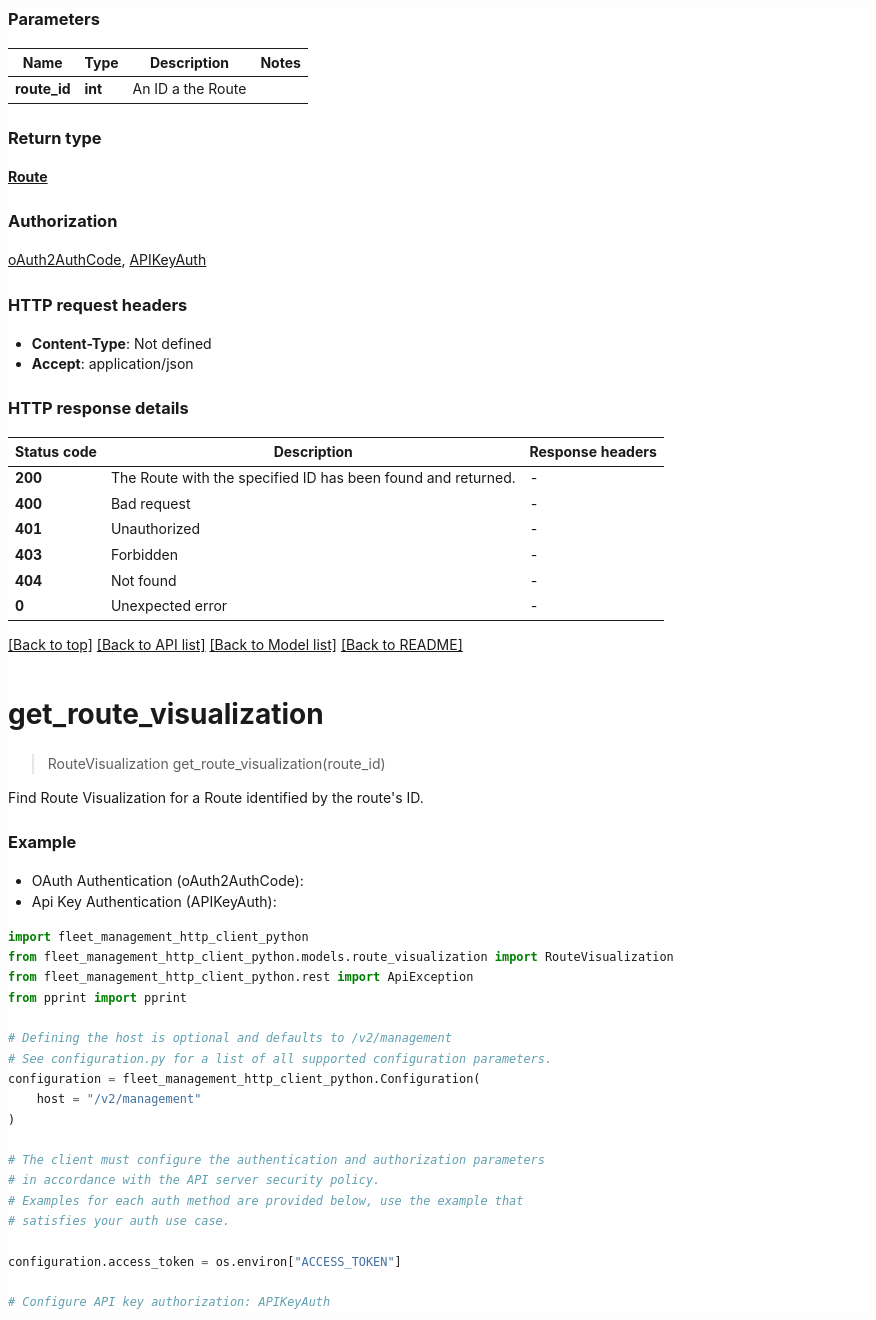 

### Parameters


Name | Type | Description  | Notes
------------- | ------------- | ------------- | -------------
 **route_id** | **int**| An ID a the Route | 

### Return type

[**Route**](Route.md)

### Authorization

[oAuth2AuthCode](../README.md#oAuth2AuthCode), [APIKeyAuth](../README.md#APIKeyAuth)

### HTTP request headers

 - **Content-Type**: Not defined
 - **Accept**: application/json

### HTTP response details

| Status code | Description | Response headers |
|-------------|-------------|------------------|
**200** | The Route with the specified ID has been found and returned. |  -  |
**400** | Bad request |  -  |
**401** | Unauthorized |  -  |
**403** | Forbidden |  -  |
**404** | Not found |  -  |
**0** | Unexpected error |  -  |

[[Back to top]](#) [[Back to API list]](../README.md#documentation-for-api-endpoints) [[Back to Model list]](../README.md#documentation-for-models) [[Back to README]](../README.md)

# **get_route_visualization**
> RouteVisualization get_route_visualization(route_id)

Find Route Visualization for a Route identified by the route's ID.

### Example

* OAuth Authentication (oAuth2AuthCode):
* Api Key Authentication (APIKeyAuth):

```python
import fleet_management_http_client_python
from fleet_management_http_client_python.models.route_visualization import RouteVisualization
from fleet_management_http_client_python.rest import ApiException
from pprint import pprint

# Defining the host is optional and defaults to /v2/management
# See configuration.py for a list of all supported configuration parameters.
configuration = fleet_management_http_client_python.Configuration(
    host = "/v2/management"
)

# The client must configure the authentication and authorization parameters
# in accordance with the API server security policy.
# Examples for each auth method are provided below, use the example that
# satisfies your auth use case.

configuration.access_token = os.environ["ACCESS_TOKEN"]

# Configure API key authorization: APIKeyAuth
```